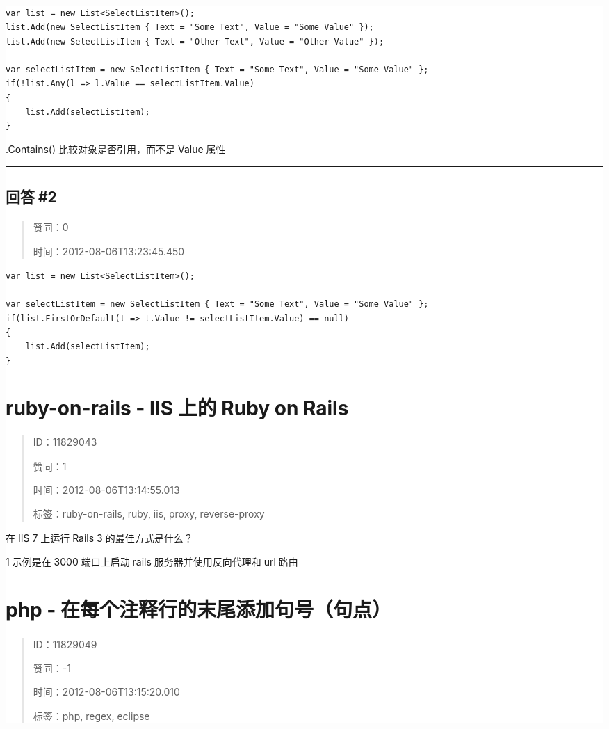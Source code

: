 ```
var list = new List<SelectListItem>();
list.Add(new SelectListItem { Text = "Some Text", Value = "Some Value" });
list.Add(new SelectListItem { Text = "Other Text", Value = "Other Value" });

var selectListItem = new SelectListItem { Text = "Some Text", Value = "Some Value" };
if(!list.Any(l => l.Value == selectListItem.Value)
{
    list.Add(selectListItem);
} 
```

.Contains() 比较对象是否引用，而不是 Value 属性

* * *

## 回答 #2

> 赞同：0
> 
> 时间：2012-08-06T13:23:45.450

```
var list = new List<SelectListItem>();

var selectListItem = new SelectListItem { Text = "Some Text", Value = "Some Value" };
if(list.FirstOrDefault(t => t.Value != selectListItem.Value) == null)
{
    list.Add(selectListItem);
} 
```

# ruby-on-rails - IIS 上的 Ruby on Rails

> ID：11829043
> 
> 赞同：1
> 
> 时间：2012-08-06T13:14:55.013
> 
> 标签：ruby-on-rails, ruby, iis, proxy, reverse-proxy

在 IIS 7 上运行 Rails 3 的最佳方式是什么？

1 示例是在 3000 端口上启动 rails 服务器并使用反向代理和 url 路由

# php - 在每个注释行的末尾添加句号（句点）

> ID：11829049
> 
> 赞同：-1
> 
> 时间：2012-08-06T13:15:20.010
> 
> 标签：php, regex, eclipse

